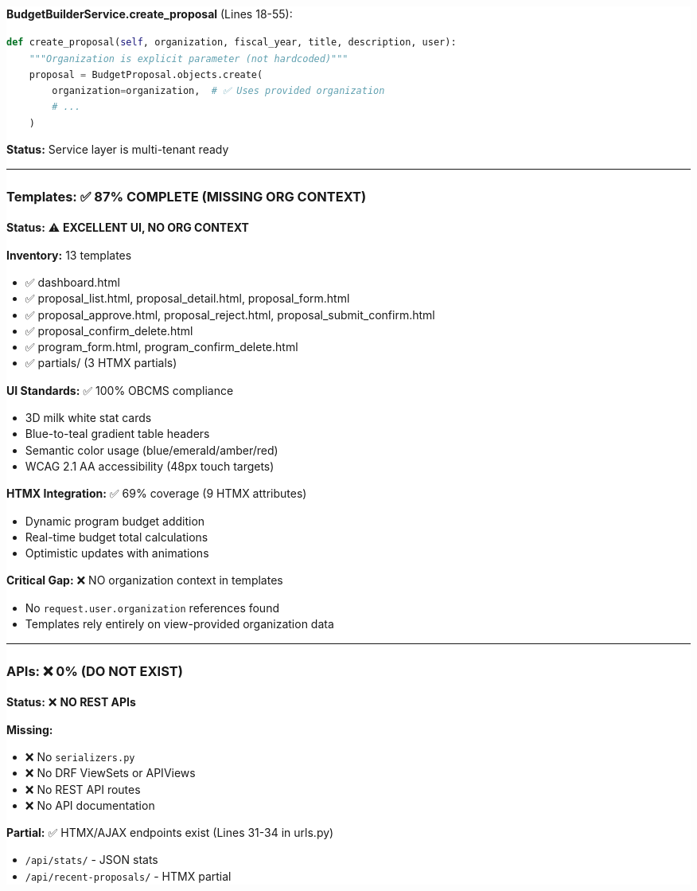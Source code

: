 **BudgetBuilderService.create_proposal** (Lines 18-55):
```python
def create_proposal(self, organization, fiscal_year, title, description, user):
    """Organization is explicit parameter (not hardcoded)"""
    proposal = BudgetProposal.objects.create(
        organization=organization,  # ✅ Uses provided organization
        # ...
    )
```

**Status:** Service layer is multi-tenant ready

---

### Templates: ✅ 87% COMPLETE (MISSING ORG CONTEXT)

**Status:** ⚠️ **EXCELLENT UI, NO ORG CONTEXT**

**Inventory:** 13 templates
- ✅ dashboard.html
- ✅ proposal_list.html, proposal_detail.html, proposal_form.html
- ✅ proposal_approve.html, proposal_reject.html, proposal_submit_confirm.html
- ✅ proposal_confirm_delete.html
- ✅ program_form.html, program_confirm_delete.html
- ✅ partials/ (3 HTMX partials)

**UI Standards:** ✅ 100% OBCMS compliance
- 3D milk white stat cards
- Blue-to-teal gradient table headers
- Semantic color usage (blue/emerald/amber/red)
- WCAG 2.1 AA accessibility (48px touch targets)

**HTMX Integration:** ✅ 69% coverage (9 HTMX attributes)
- Dynamic program budget addition
- Real-time budget total calculations
- Optimistic updates with animations

**Critical Gap:** ❌ NO organization context in templates
- No `request.user.organization` references found
- Templates rely entirely on view-provided organization data

---

### APIs: ❌ 0% (DO NOT EXIST)

**Status:** ❌ **NO REST APIs**

**Missing:**
- ❌ No `serializers.py`
- ❌ No DRF ViewSets or APIViews
- ❌ No REST API routes
- ❌ No API documentation

**Partial:** ✅ HTMX/AJAX endpoints exist (Lines 31-34 in urls.py)
- `/api/stats/` - JSON stats
- `/api/recent-proposals/` - HTMX partial
